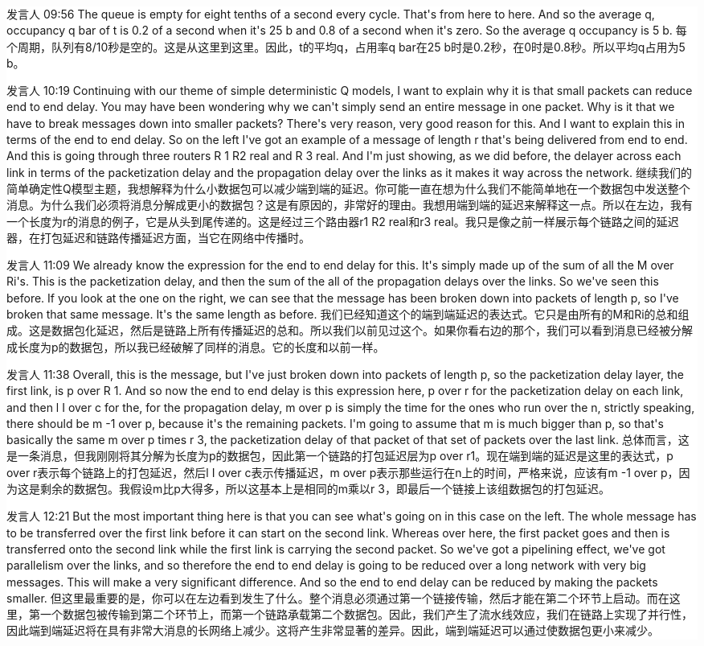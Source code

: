 
发言人   09:56
The queue is empty for eight tenths of a second every cycle. That's from here to here. And so the average q, occupancy q bar of t is 0.2 of a second when it's 25 b and 0.8 of a second when it's zero. So the average q occupancy is 5 b. 
每个周期，队列有8/10秒是空的。这是从这里到这里。因此，t的平均q，占用率q bar在25 b时是0.2秒，在0时是0.8秒。所以平均q占用为5 b。


发言人   10:19
Continuing with our theme of simple deterministic Q models, I want to explain why it is that small packets can reduce end to end delay. You may have been wondering why we can't simply send an entire message in one packet. Why is it that we have to break messages down into smaller packets? There's very reason, very good reason for this. And I want to explain this in terms of the end to end delay. So on the left I've got an example of a message of length r that's being delivered from end to end. And this is going through three routers R 1 R2 real and R 3 real. And I'm just showing, as we did before, the delayer across each link in terms of the packetization delay and the propagation delay over the links as it makes it way across the network. 
继续我们的简单确定性Q模型主题，我想解释为什么小数据包可以减少端到端的延迟。你可能一直在想为什么我们不能简单地在一个数据包中发送整个消息。为什么我们必须将消息分解成更小的数据包？这是有原因的，非常好的理由。我想用端到端的延迟来解释这一点。所以在左边，我有一个长度为r的消息的例子，它是从头到尾传递的。这是经过三个路由器r1 R2 real和r3 real。我只是像之前一样展示每个链路之间的延迟器，在打包延迟和链路传播延迟方面，当它在网络中传播时。


发言人   11:09
We already know the expression for the end to end delay for this. It's simply made up of the sum of all the M over Ri's. This is the packetization delay, and then the sum of the all of the propagation delays over the links. So we've seen this before. If you look at the one on the right, we can see that the message has been broken down into packets of length p, so I've broken that same message. It's the same length as before. 
我们已经知道这个的端到端延迟的表达式。它只是由所有的M和Ri的总和组成。这是数据包化延迟，然后是链路上所有传播延迟的总和。所以我们以前见过这个。如果你看右边的那个，我们可以看到消息已经被分解成长度为p的数据包，所以我已经破解了同样的消息。它的长度和以前一样。

发言人   11:38
Overall, this is the message, but I've just broken down into packets of length p, so the packetization delay layer, the first link, is p over R 1. And so now the end to end delay is this expression here, p over r for the packetization delay on each link, and then l I over c for the, for the propagation delay, m over p is simply the time for the ones who run over the n, strictly speaking, there should be m -1 over p, because it's the remaining packets. I'm going to assume that m is much bigger than p, so that's basically the same m over p times r 3, the packetization delay of that packet of that set of packets over the last link. 
总体而言，这是一条消息，但我刚刚将其分解为长度为p的数据包，因此第一个链路的打包延迟层为p over r1。现在端到端的延迟是这里的表达式，p over r表示每个链路上的打包延迟，然后l I over c表示传播延迟，m over p表示那些运行在n上的时间，严格来说，应该有m -1 over p，因为这是剩余的数据包。我假设m比p大得多，所以这基本上是相同的m乘以r 3，即最后一个链接上该组数据包的打包延迟。


发言人   12:21
But the most important thing here is that you can see what's going on in this case on the left. The whole message has to be transferred over the first link before it can start on the second link. Whereas over here, the first packet goes and then is transferred onto the second link while the first link is carrying the second packet. So we've got a pipelining effect, we've got parallelism over the links, and so therefore the end to end delay is going to be reduced over a long network with very big messages. This will make a very significant difference. And so the end to end delay can be reduced by making the packets smaller. 
但这里最重要的是，你可以在左边看到发生了什么。整个消息必须通过第一个链接传输，然后才能在第二个环节上启动。而在这里，第一个数据包被传输到第二个环节上，而第一个链路承载第二个数据包。因此，我们产生了流水线效应，我们在链路上实现了并行性，因此端到端延迟将在具有非常大消息的长网络上减少。这将产生非常显著的差异。因此，端到端延迟可以通过使数据包更小来减少。
